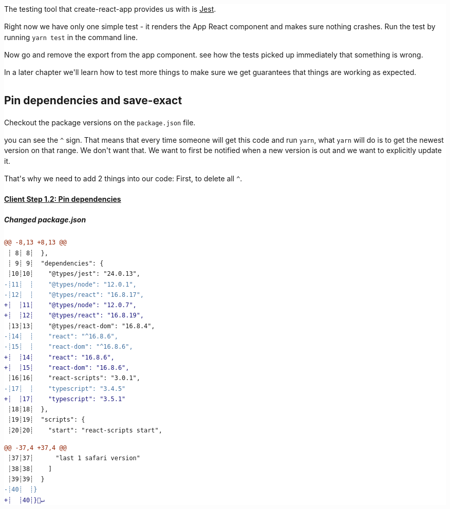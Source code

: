 The testing tool that create-react-app provides us with is [Jest](https://jestjs.io/).

Right now we have only one simple test - it renders the App React component and makes sure nothing crashes.
Run the test by running `yarn test` in the command line.

Now go and remove the export from the app component. see how the tests picked up immediately that something is wrong.

In a later chapter we'll learn how to test more things to make sure we get guarantees that things are working as expected.

## Pin dependencies and save-exact

Checkout the package versions on the `package.json` file.

you can see the `^` sign.  That means that every time someone will get this code and run `yarn`, what `yarn` will do is to get the newest version on that range.
We don't want that. We want to first be notified when a new version is out and we want to explicitly update it.

That's why we need to add 2 things into our code:
First, to delete all `^`.

[{]: <helper> (diffStep "1.2" files="package.json" module="client")

#### [__Client__ Step 1.2: Pin dependencies](https://github.com/Urigo/WhatsApp-Clone-Client-React/commit/4707385)

##### Changed package.json
```diff
@@ -8,13 +8,13 @@
 ┊ 8┊ 8┊  },
 ┊ 9┊ 9┊  "dependencies": {
 ┊10┊10┊    "@types/jest": "24.0.13",
-┊11┊  ┊    "@types/node": "12.0.1",
-┊12┊  ┊    "@types/react": "16.8.17",
+┊  ┊11┊    "@types/node": "12.0.7",
+┊  ┊12┊    "@types/react": "16.8.19",
 ┊13┊13┊    "@types/react-dom": "16.8.4",
-┊14┊  ┊    "react": "^16.8.6",
-┊15┊  ┊    "react-dom": "^16.8.6",
+┊  ┊14┊    "react": "16.8.6",
+┊  ┊15┊    "react-dom": "16.8.6",
 ┊16┊16┊    "react-scripts": "3.0.1",
-┊17┊  ┊    "typescript": "3.4.5"
+┊  ┊17┊    "typescript": "3.5.1"
 ┊18┊18┊  },
 ┊19┊19┊  "scripts": {
 ┊20┊20┊    "start": "react-scripts start",
```
```diff
@@ -37,4 +37,4 @@
 ┊37┊37┊      "last 1 safari version"
 ┊38┊38┊    ]
 ┊39┊39┊  }
-┊40┊  ┊}
+┊  ┊40┊}🚫↵
```


[//]: # (head-end)
[{]: <helper> (diffStep "1.1" files="public/index.html" module="client")
[}]: #
[{]: <helper> (diffStep "1.1" files="public/manifest.json" module="client")
[}]: #
[}]: #
[{]: <helper> (diffStep "1.2" files=".npmrc" module="client")
[}]: #
[{]: <helper> (diffStep "1.3" files="package.json, .prettierrc.yml, .prettierignore" module="client")
[}]: #
[{]: <helper> (diffStep "1.3" files="src/App.tsx" module="client")
[}]: #
[{]: <helper> (diffStep "1.4" files="App.tsx" module="client")
[}]: #
[{]: <helper> (diffStep "1.5" files="ChatsList.tsx" module="client")
[}]: #
[{]: <helper> (diffStep "1.5" files="App.tsx" module="client")
[}]: #
[{]: <helper> (diffStep "1.6" module="client")
[}]: #
[{]: <helper> (diffStep "1.7" module="client")
[}]: #
[{]: <helper> (diffStep "1.8" files="db.ts" module="client")
[}]: #
[{]: <helper> (diffStep "1.8" files="ChatsList.tsx" module="client")
[}]: #
[{]: <helper> (diffStep "1.9" module="client")
[}]: #
[{]: <helper> (diffStep "1.10" module="client")
[}]: #
[{]: <helper> (diffStep "1.11" module="client")
[}]: #
[{]: <helper> (diffStep "1.12" files="ChatsList.tsx" module="client")
[}]: #
[//]: # (foot-start)
[{]: <helper> (navStep)
[}]: #